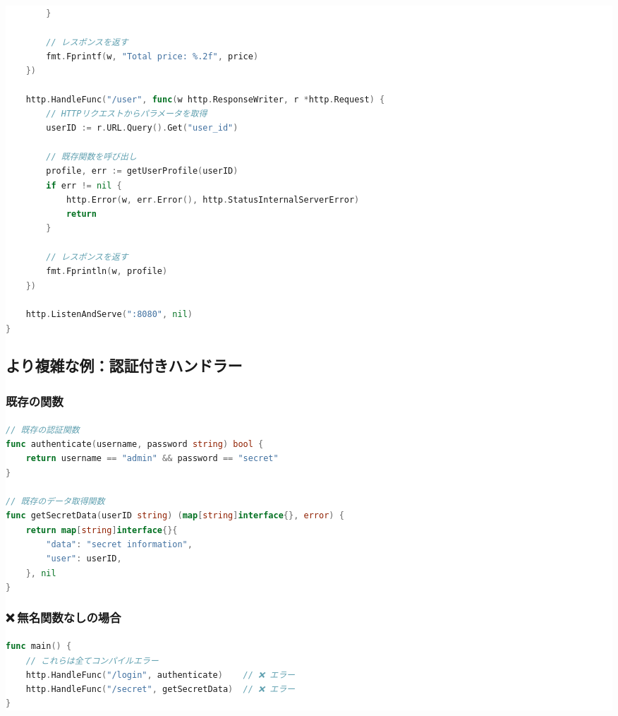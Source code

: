 ```go
        }

        // レスポンスを返す
        fmt.Fprintf(w, "Total price: %.2f", price)
    })

    http.HandleFunc("/user", func(w http.ResponseWriter, r *http.Request) {
        // HTTPリクエストからパラメータを取得
        userID := r.URL.Query().Get("user_id")

        // 既存関数を呼び出し
        profile, err := getUserProfile(userID)
        if err != nil {
            http.Error(w, err.Error(), http.StatusInternalServerError)
            return
        }

        // レスポンスを返す
        fmt.Fprintln(w, profile)
    })

    http.ListenAndServe(":8080", nil)
}

```

## より複雑な例：認証付きハンドラー

### 既存の関数

```go
// 既存の認証関数
func authenticate(username, password string) bool {
    return username == "admin" && password == "secret"
}

// 既存のデータ取得関数
func getSecretData(userID string) (map[string]interface{}, error) {
    return map[string]interface{}{
        "data": "secret information",
        "user": userID,
    }, nil
}

```

### ❌ 無名関数なしの場合

```go
func main() {
    // これらは全てコンパイルエラー
    http.HandleFunc("/login", authenticate)    // ❌ エラー
    http.HandleFunc("/secret", getSecretData)  // ❌ エラー
}

```
